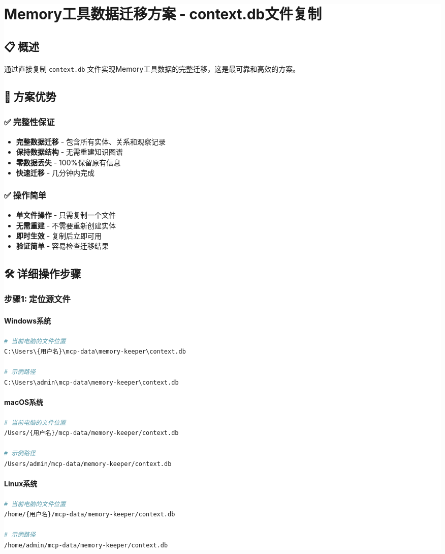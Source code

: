 # Memory工具数据迁移方案 - context.db文件复制

## 📋 概述

通过直接复制 `context.db` 文件实现Memory工具数据的完整迁移，这是最可靠和高效的方案。

## 🎯 方案优势

### ✅ 完整性保证
- **完整数据迁移** - 包含所有实体、关系和观察记录
- **保持数据结构** - 无需重建知识图谱
- **零数据丢失** - 100%保留原有信息
- **快速迁移** - 几分钟内完成

### ✅ 操作简单
- **单文件操作** - 只需复制一个文件
- **无需重建** - 不需要重新创建实体
- **即时生效** - 复制后立即可用
- **验证简单** - 容易检查迁移结果

## 🛠️ 详细操作步骤

### 步骤1: 定位源文件

#### Windows系统
```bash
# 当前电脑的文件位置
C:\Users\{用户名}\mcp-data\memory-keeper\context.db

# 示例路径
C:\Users\admin\mcp-data\memory-keeper\context.db
```

#### macOS系统
```bash
# 当前电脑的文件位置
/Users/{用户名}/mcp-data/memory-keeper/context.db

# 示例路径
/Users/admin/mcp-data/memory-keeper/context.db
```

#### Linux系统
```bash
# 当前电脑的文件位置
/home/{用户名}/mcp-data/memory-keeper/context.db

# 示例路径
/home/admin/mcp-data/memory-keeper/context.db
```
